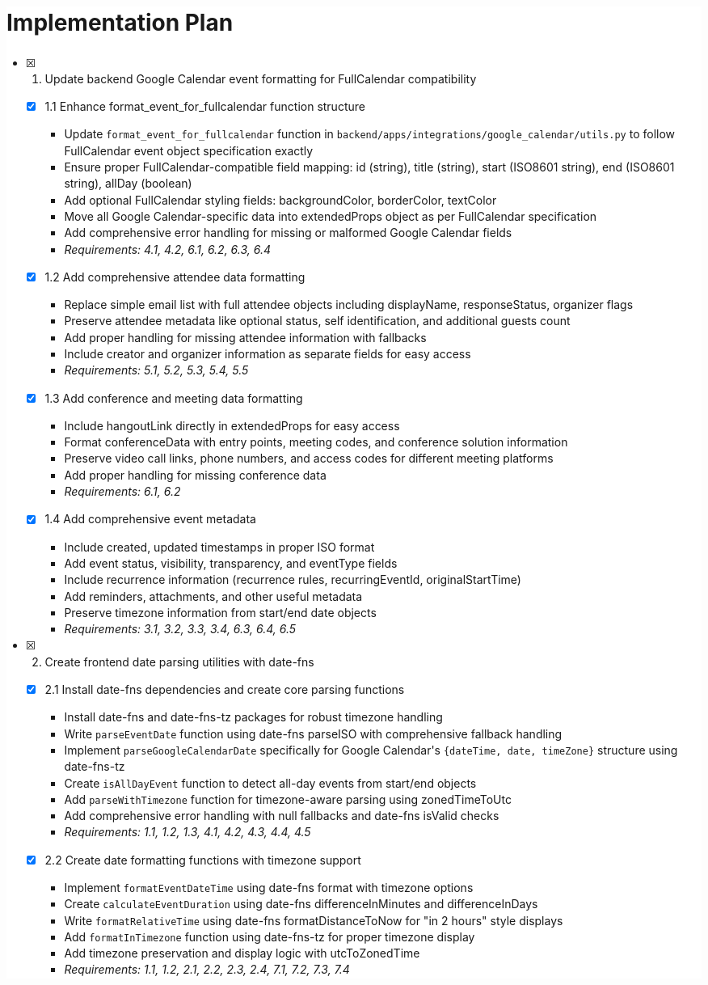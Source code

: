 # Implementation Plan

- [x] 1. Update backend Google Calendar event formatting for FullCalendar compatibility
  - [x] 1.1 Enhance format_event_for_fullcalendar function structure
    - Update `format_event_for_fullcalendar` function in `backend/apps/integrations/google_calendar/utils.py` to follow FullCalendar event object specification exactly
    - Ensure proper FullCalendar-compatible field mapping: id (string), title (string), start (ISO8601 string), end (ISO8601 string), allDay (boolean)
    - Add optional FullCalendar styling fields: backgroundColor, borderColor, textColor
    - Move all Google Calendar-specific data into extendedProps object as per FullCalendar specification
    - Add comprehensive error handling for missing or malformed Google Calendar fields
    - _Requirements: 4.1, 4.2, 6.1, 6.2, 6.3, 6.4_

  - [x] 1.2 Add comprehensive attendee data formatting
    - Replace simple email list with full attendee objects including displayName, responseStatus, organizer flags
    - Preserve attendee metadata like optional status, self identification, and additional guests count
    - Add proper handling for missing attendee information with fallbacks
    - Include creator and organizer information as separate fields for easy access
    - _Requirements: 5.1, 5.2, 5.3, 5.4, 5.5_

  - [x] 1.3 Add conference and meeting data formatting
    - Include hangoutLink directly in extendedProps for easy access
    - Format conferenceData with entry points, meeting codes, and conference solution information
    - Preserve video call links, phone numbers, and access codes for different meeting platforms
    - Add proper handling for missing conference data
    - _Requirements: 6.1, 6.2_

  - [x] 1.4 Add comprehensive event metadata
    - Include created, updated timestamps in proper ISO format
    - Add event status, visibility, transparency, and eventType fields
    - Include recurrence information (recurrence rules, recurringEventId, originalStartTime)
    - Add reminders, attachments, and other useful metadata
    - Preserve timezone information from start/end date objects
    - _Requirements: 3.1, 3.2, 3.3, 3.4, 6.3, 6.4, 6.5_

- [x] 2. Create frontend date parsing utilities with date-fns
  - [x] 2.1 Install date-fns dependencies and create core parsing functions
    - Install date-fns and date-fns-tz packages for robust timezone handling
    - Write `parseEventDate` function using date-fns parseISO with comprehensive fallback handling
    - Implement `parseGoogleCalendarDate` specifically for Google Calendar's `{dateTime, date, timeZone}` structure using date-fns-tz
    - Create `isAllDayEvent` function to detect all-day events from start/end objects
    - Add `parseWithTimezone` function for timezone-aware parsing using zonedTimeToUtc
    - Add comprehensive error handling with null fallbacks and date-fns isValid checks
    - _Requirements: 1.1, 1.2, 1.3, 4.1, 4.2, 4.3, 4.4, 4.5_

  - [x] 2.2 Create date formatting functions with timezone support
    - Implement `formatEventDateTime` using date-fns format with timezone options
    - Create `calculateEventDuration` using date-fns differenceInMinutes and differenceInDays
    - Write `formatRelativeTime` using date-fns formatDistanceToNow for "in 2 hours" style displays
    - Add `formatInTimezone` function using date-fns-tz for proper timezone display
    - Add timezone preservation and display logic with utcToZonedTime
    - _Requirements: 1.1, 1.2, 2.1, 2.2, 2.3, 2.4, 7.1, 7.2, 7.3, 7.4_
